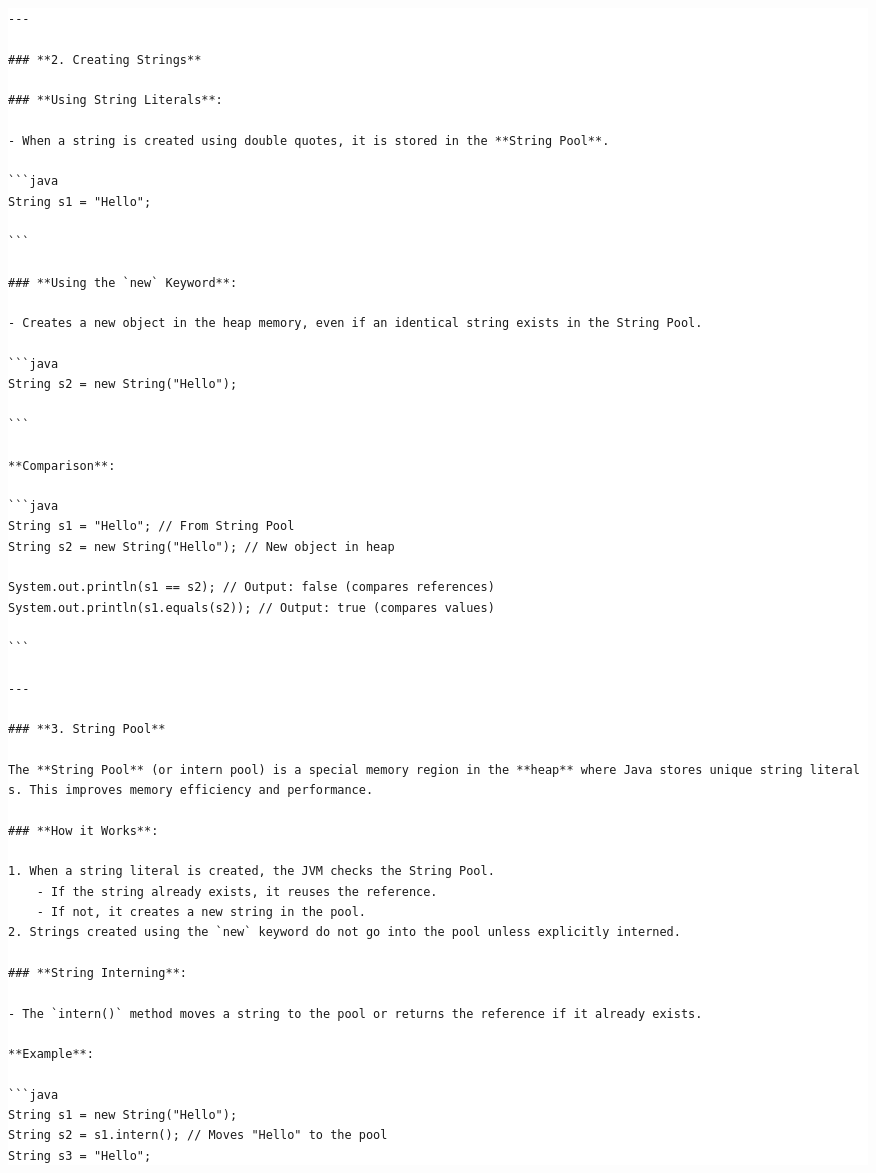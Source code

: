     ---
    
    ### **2. Creating Strings**
    
    ### **Using String Literals**:
    
    - When a string is created using double quotes, it is stored in the **String Pool**.
    
    ```java
    String s1 = "Hello";
    
    ```
    
    ### **Using the `new` Keyword**:
    
    - Creates a new object in the heap memory, even if an identical string exists in the String Pool.
    
    ```java
    String s2 = new String("Hello");
    
    ```
    
    **Comparison**:
    
    ```java
    String s1 = "Hello"; // From String Pool
    String s2 = new String("Hello"); // New object in heap
    
    System.out.println(s1 == s2); // Output: false (compares references)
    System.out.println(s1.equals(s2)); // Output: true (compares values)
    
    ```
    
    ---
    
    ### **3. String Pool**
    
    The **String Pool** (or intern pool) is a special memory region in the **heap** where Java stores unique string literals. This improves memory efficiency and performance.
    
    ### **How it Works**:
    
    1. When a string literal is created, the JVM checks the String Pool.
        - If the string already exists, it reuses the reference.
        - If not, it creates a new string in the pool.
    2. Strings created using the `new` keyword do not go into the pool unless explicitly interned.
    
    ### **String Interning**:
    
    - The `intern()` method moves a string to the pool or returns the reference if it already exists.
    
    **Example**:
    
    ```java
    String s1 = new String("Hello");
    String s2 = s1.intern(); // Moves "Hello" to the pool
    String s3 = "Hello";
    